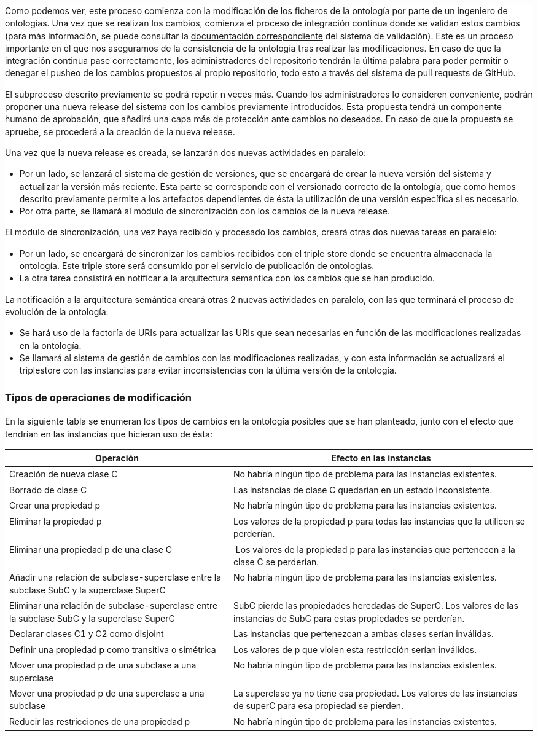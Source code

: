 Como podemos ver, este proceso comienza con la modificación de los ficheros de la ontología por parte de un ingeniero de ontologías. Una vez que se realizan los cambios, comienza el proceso de integración continua donde se validan estos cambios (para más información, se puede consultar la [documentación correspondiente](./01_ontology_continuous_integration/ontolo-ci_doc.md) del sistema de validación). Este es un proceso importante en el que nos aseguramos de la consistencia de la ontología tras realizar las modificaciones. En caso de que la integración continua pase correctamente, los administradores del repositorio tendrán la última palabra para poder permitir o denegar el pusheo de los cambios propuestos al propio repositorio, todo esto a través del sistema de pull requests de GitHub.

El subproceso descrito previamente se podrá repetir n veces más. Cuando los administradores lo consideren conveniente, podrán proponer una nueva release del sistema con los cambios previamente introducidos. Esta propuesta tendrá un componente humano de aprobación, que añadirá una capa más de protección ante cambios no deseados. En caso de que la propuesta se apruebe, se procederá a la creación de la nueva release.

Una vez que la nueva release es creada, se lanzarán dos nuevas actividades en paralelo:
* Por un lado, se lanzará el sistema de gestión de versiones, que se encargará de crear la nueva versión del sistema y actualizar la versión más reciente. Esta parte se corresponde con el versionado correcto de la ontología, que como hemos descrito previamente permite a los artefactos dependientes de ésta la utilización de una versión específica si es necesario.
* Por otra parte, se llamará al módulo de sincronización con los cambios de la nueva release.

El módulo de sincronización, una vez haya recibido y procesado los cambios, creará otras dos nuevas tareas en paralelo:
* Por un lado, se encargará de sincronizar los cambios recibidos con el triple store donde se encuentra almacenada la ontología. Este triple store será consumido por el servicio de publicación de ontologías.
* La otra tarea consistirá en notificar a la arquitectura semántica con los cambios que se han producido.

La notificación a la arquitectura semántica creará otras 2 nuevas actividades en paralelo, con las que terminará el proceso de evolución de la ontología:
* Se hará uso de la factoría de URIs para actualizar las URIs que sean necesarias en función de las modificaciones realizadas en la ontología.
* Se llamará al sistema de gestión de cambios con las modificaciones realizadas, y con esta información se actualizará el triplestore con las instancias para evitar inconsistencias con la última versión de la ontología.

### Tipos de operaciones de modificación
En la siguiente tabla se enumeran los tipos de cambios en la ontología posibles que se han planteado, junto con el efecto que tendrían en las instancias que hicieran uso de ésta:

| Operación | Efecto en las instancias |
| --- | --- |
| Creación de nueva clase C | No habría ningún tipo de problema para las instancias existentes. |
| Borrado de clase C | Las instancias de clase C quedarían en un estado inconsistente. |
| Crear una propiedad p | No habría ningún tipo de problema para las instancias existentes. |
| Eliminar la propiedad p | Los valores de la propiedad p para todas las instancias que la utilicen se perderían. |
| Eliminar una propiedad p de una clase C | Los valores de la propiedad p para las instancias que pertenecen a la clase C se perderían. |
| Añadir una relación de subclase-superclase entre la subclase SubC y la superclase SuperC | No habría ningún tipo de problema para las instancias existentes. |
| Eliminar una relación de subclase-superclase entre la subclase SubC y la superclase SuperC | SubC pierde las propiedades heredadas de SuperC. Los valores de las instancias de SubC para estas propiedades se perderían. |
| Declarar clases C1 y C2 como disjoint | Las instancias que pertenezcan a ambas clases serían inválidas. |
| Definir una propiedad p como transitiva o simétrica | Los valores de p que violen esta restricción serían inválidos. |
| Mover una propiedad p de una subclase a una superclase | No habría ningún tipo de problema para las instancias existentes. |
| Mover una propiedad p de una superclase a una subclase | La superclase ya no tiene esa propiedad. Los valores de las instancias de superC para esa propiedad se pierden. |
| Reducir las restricciones de una propiedad p | No habría ningún tipo de problema para las instancias existentes. |